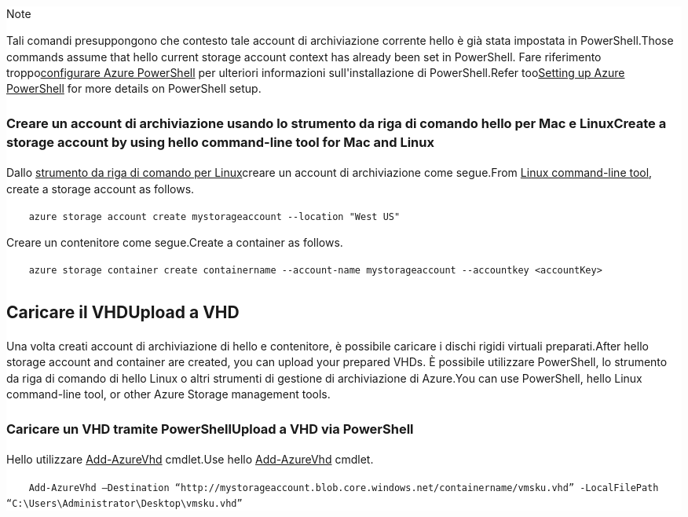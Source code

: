 > [!NOTE]
> <span data-ttu-id="caf61-168">Tali comandi presuppongono che contesto tale account di archiviazione corrente hello è già stata impostata in PowerShell.</span><span class="sxs-lookup"><span data-stu-id="caf61-168">Those commands assume that hello current storage account context has already been set in PowerShell.</span></span>   <span data-ttu-id="caf61-169">Fare riferimento troppo[configurare Azure PowerShell](marketplace-publishing-powershell-setup.md) per ulteriori informazioni sull'installazione di PowerShell.</span><span class="sxs-lookup"><span data-stu-id="caf61-169">Refer too[Setting up Azure PowerShell](marketplace-publishing-powershell-setup.md) for more details on PowerShell setup.</span></span>  
> 
> ### <a name="create-a-storage-account-by-using-hello-command-line-tool-for-mac-and-linux"></a><span data-ttu-id="caf61-170">Creare un account di archiviazione usando lo strumento da riga di comando hello per Mac e Linux</span><span class="sxs-lookup"><span data-stu-id="caf61-170">Create a storage account by using hello command-line tool for Mac and Linux</span></span>
> <span data-ttu-id="caf61-171">Dallo [strumento da riga di comando per Linux](../virtual-machines/linux/cli-manage.md?toc=%2fazure%2fvirtual-machines%2flinux%2ftoc.json)creare un account di archiviazione come segue.</span><span class="sxs-lookup"><span data-stu-id="caf61-171">From [Linux command-line tool](../virtual-machines/linux/cli-manage.md?toc=%2fazure%2fvirtual-machines%2flinux%2ftoc.json), create a storage account as follows.</span></span>
> 
> 

        azure storage account create mystorageaccount --location "West US"

<span data-ttu-id="caf61-172">Creare un contenitore come segue.</span><span class="sxs-lookup"><span data-stu-id="caf61-172">Create a container as follows.</span></span>

        azure storage container create containername --account-name mystorageaccount --accountkey <accountKey>

## <a name="upload-a-vhd"></a><span data-ttu-id="caf61-173">Caricare il VHD</span><span class="sxs-lookup"><span data-stu-id="caf61-173">Upload a VHD</span></span>
<span data-ttu-id="caf61-174">Una volta creati account di archiviazione di hello e contenitore, è possibile caricare i dischi rigidi virtuali preparati.</span><span class="sxs-lookup"><span data-stu-id="caf61-174">After hello storage account and container are created, you can upload your prepared VHDs.</span></span> <span data-ttu-id="caf61-175">È possibile utilizzare PowerShell, lo strumento da riga di comando di hello Linux o altri strumenti di gestione di archiviazione di Azure.</span><span class="sxs-lookup"><span data-stu-id="caf61-175">You can use PowerShell, hello Linux command-line tool, or other Azure Storage management tools.</span></span>

### <a name="upload-a-vhd-via-powershell"></a><span data-ttu-id="caf61-176">Caricare un VHD tramite PowerShell</span><span class="sxs-lookup"><span data-stu-id="caf61-176">Upload a VHD via PowerShell</span></span>
<span data-ttu-id="caf61-177">Hello utilizzare [Add-AzureVhd](http://msdn.microsoft.com/library/dn495173.aspx) cmdlet.</span><span class="sxs-lookup"><span data-stu-id="caf61-177">Use hello [Add-AzureVhd](http://msdn.microsoft.com/library/dn495173.aspx) cmdlet.</span></span>

        Add-AzureVhd –Destination “http://mystorageaccount.blob.core.windows.net/containername/vmsku.vhd” -LocalFilePath “C:\Users\Administrator\Desktop\vmsku.vhd”
